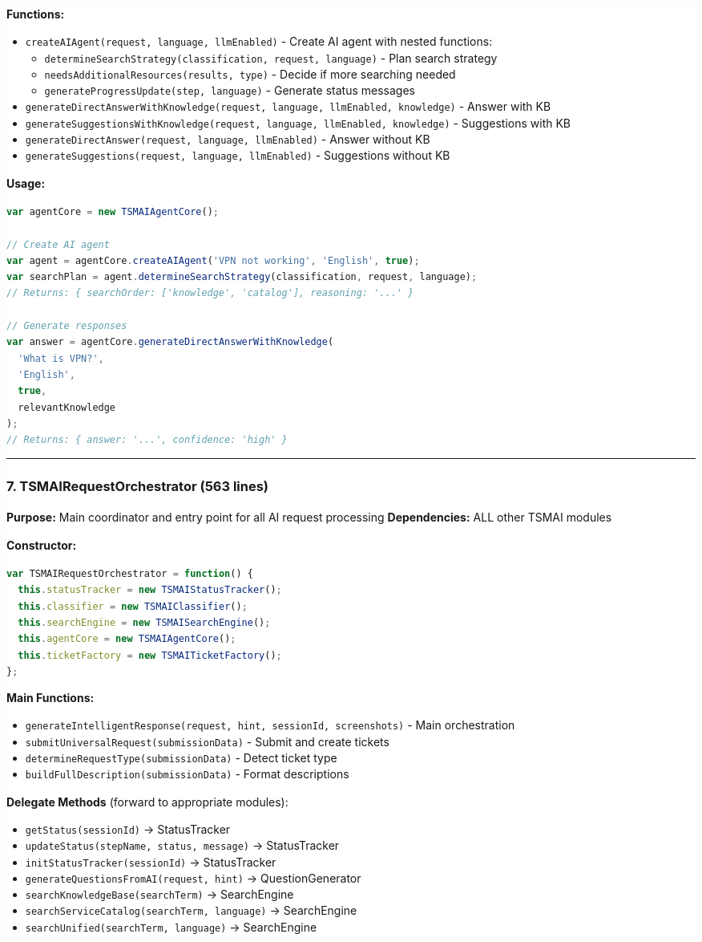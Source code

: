 **Functions:**
- `createAIAgent(request, language, llmEnabled)` - Create AI agent with nested functions:
  - `determineSearchStrategy(classification, request, language)` - Plan search strategy
  - `needsAdditionalResources(results, type)` - Decide if more searching needed
  - `generateProgressUpdate(step, language)` - Generate status messages
- `generateDirectAnswerWithKnowledge(request, language, llmEnabled, knowledge)` - Answer with KB
- `generateSuggestionsWithKnowledge(request, language, llmEnabled, knowledge)` - Suggestions with KB
- `generateDirectAnswer(request, language, llmEnabled)` - Answer without KB
- `generateSuggestions(request, language, llmEnabled)` - Suggestions without KB

**Usage:**
```javascript
var agentCore = new TSMAIAgentCore();

// Create AI agent
var agent = agentCore.createAIAgent('VPN not working', 'English', true);
var searchPlan = agent.determineSearchStrategy(classification, request, language);
// Returns: { searchOrder: ['knowledge', 'catalog'], reasoning: '...' }

// Generate responses
var answer = agentCore.generateDirectAnswerWithKnowledge(
  'What is VPN?',
  'English',
  true,
  relevantKnowledge
);
// Returns: { answer: '...', confidence: 'high' }
```

---

### 7. TSMAIRequestOrchestrator (563 lines)
**Purpose:** Main coordinator and entry point for all AI request processing
**Dependencies:** ALL other TSMAI modules

**Constructor:**
```javascript
var TSMAIRequestOrchestrator = function() {
  this.statusTracker = new TSMAIStatusTracker();
  this.classifier = new TSMAIClassifier();
  this.searchEngine = new TSMAISearchEngine();
  this.agentCore = new TSMAIAgentCore();
  this.ticketFactory = new TSMAITicketFactory();
};
```

**Main Functions:**
- `generateIntelligentResponse(request, hint, sessionId, screenshots)` - Main orchestration
- `submitUniversalRequest(submissionData)` - Submit and create tickets
- `determineRequestType(submissionData)` - Detect ticket type
- `buildFullDescription(submissionData)` - Format descriptions

**Delegate Methods** (forward to appropriate modules):
- `getStatus(sessionId)` → StatusTracker
- `updateStatus(stepName, status, message)` → StatusTracker
- `initStatusTracker(sessionId)` → StatusTracker
- `generateQuestionsFromAI(request, hint)` → QuestionGenerator
- `searchKnowledgeBase(searchTerm)` → SearchEngine
- `searchServiceCatalog(searchTerm, language)` → SearchEngine
- `searchUnified(searchTerm, language)` → SearchEngine
